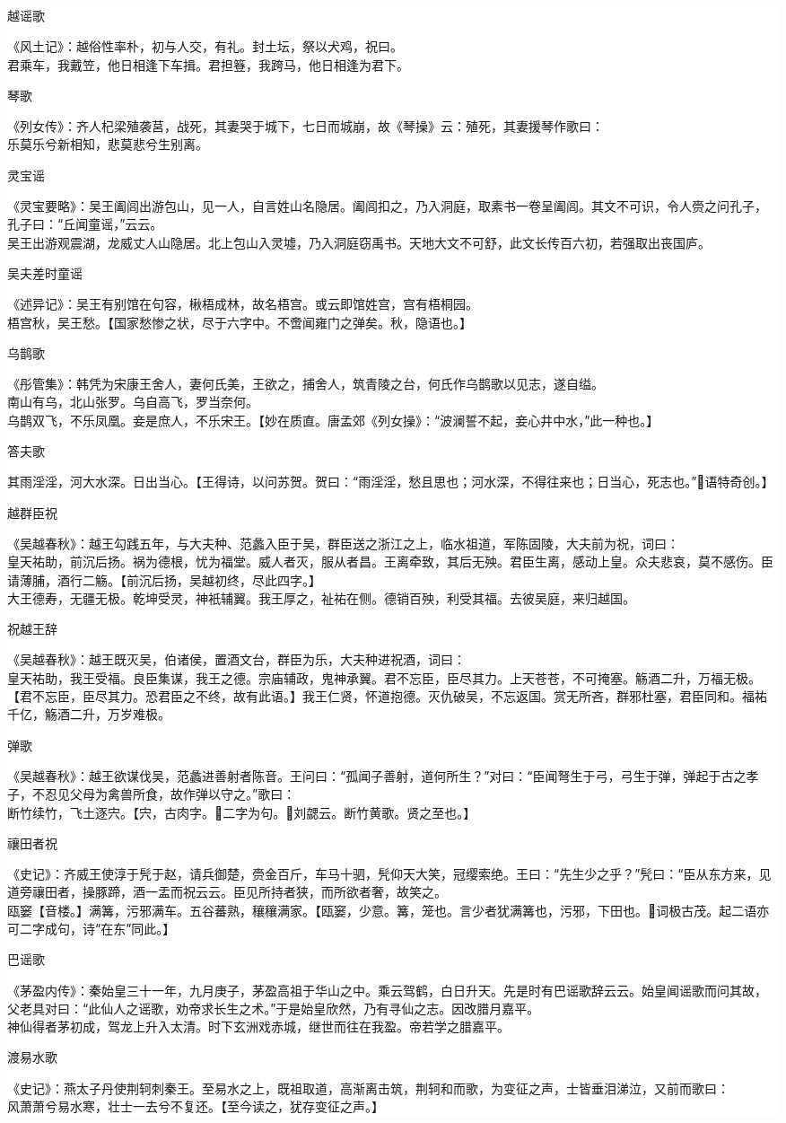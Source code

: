 越谣歌  
  
《风土记》：越俗性率朴，初与人交，有礼。封土坛，祭以犬鸡，祝曰。  
君乘车，我戴笠，他日相逢下车揖。君担簦，我跨马，他日相逢为君下。  
  
琴歌  
  
《列女传》：齐人杞梁殖袭莒，战死，其妻哭于城下，七日而城崩，故《琴操》云：殖死，其妻援琴作歌曰：  
乐莫乐兮新相知，悲莫悲兮生别离。  
  
灵宝谣  
  
《灵宝要略》：吴王阖闾出游包山，见一人，自言姓山名隐居。阖闾扣之，乃入洞庭，取素书一卷呈阖闾。其文不可识，令人赍之问孔子，孔子曰：“丘闻童谣，”云云。  
吴王出游观震湖，龙威丈人山隐居。北上包山入灵墟，乃入洞庭窃禹书。天地大文不可舒，此文长传百六初，若强取出丧国庐。  
  
吴夫差时童谣  
  
《述异记》：吴王有别馆在句容，楸梧成林，故名梧宫。或云即馆姓宫，宫有梧桐园。  
梧宫秋，吴王愁。【国家愁惨之状，尽于六字中。不啻闻雍门之弹矣。秋，隐语也。】  
  
乌鹊歌  
  
《彤管集》：韩凭为宋康王舍人，妻何氏美，王欲之，捕舍人，筑青陵之台，何氏作乌鹊歌以见志，遂自缢。  
南山有乌，北山张罗。乌自高飞，罗当奈何。  
乌鹊双飞，不乐凤凰。妾是庶人，不乐宋王。【妙在质直。唐孟郊《列女操》：“波澜誓不起，妾心井中水，”此一种也。】  
  
答夫歌  
  
其雨淫淫，河大水深。日出当心。【王得诗，以问苏贺。贺曰：“雨淫淫，愁且思也；河水深，不得往来也；日当心，死志也。”语特奇创。】  
  
越群臣祝  
  
《吴越春秋》：越王勾践五年，与大夫种、范蠡入臣于吴，群臣送之浙江之上，临水祖道，军陈固陵，大夫前为祝，词曰：  
皇天祐助，前沉后扬。祸为德根，忧为福堂。威人者灭，服从者昌。王离牵致，其后无殃。君臣生离，感动上皇。众夫悲哀，莫不感伤。臣请薄脯，酒行二觞。【前沉后扬，吴越初终，尽此四字。】  
大王德寿，无疆无极。乾坤受灵，神衹辅翼。我王厚之，祉祐在侧。德销百殃，利受其福。去彼吴庭，来归越国。  
  
祝越王辞  
  
《吴越春秋》：越王既灭吴，伯诸侯，置酒文台，群臣为乐，大夫种进祝酒，词曰：  
皇天祐助，我王受福。良臣集谋，我王之德。宗庙辅政，鬼神承翼。君不忘臣，臣尽其力。上天苍苍，不可掩塞。觞酒二升，万福无极。【君不忘臣，臣尽其力。恐君臣之不终，故有此语。】我王仁贤，怀道抱德。灭仇破吴，不忘返国。赏无所吝，群邪杜塞，君臣同和。福祐千亿，觞酒二升，万岁难极。  
  
弹歌  
  
《吴越春秋》：越王欲谋伐吴，范蠡进善射者陈音。王问曰：“孤闻子善射，道何所生？”对曰：“臣闻弩生于弓，弓生于弹，弹起于古之孝子，不忍见父母为禽兽所食，故作弹以守之。”歌曰：  
断竹续竹，飞土逐宍。【宍，古肉字。二字为句。刘勰云。断竹黄歌。贤之至也。】  
  
禳田者祝  
  
《史记》：齐威王使淳于髠于赵，请兵御楚，赍金百斤，车马十驷，髠仰天大笑，冠缨索绝。王曰：“先生少之乎？”髠曰：“臣从东方来，见道旁禳田者，操豚蹄，酒一盂而祝云云。臣见所持者狭，而所欲者奢，故笑之。  
瓯窭【音楼。】满篝，污邪满车。五谷蕃熟，穰穰满家。【瓯窭，少意。篝，笼也。言少者犹满篝也，污邪，下田也。词极古茂。起二语亦可二字成句，诗“在东”同此。】  
  
巴谣歌  
  
《茅盈内传》：秦始皇三十一年，九月庚子，茅盈高祖于华山之中。乘云驾鹤，白日升天。先是时有巴谣歌辞云云。始皇闻谣歌而问其故，父老具对曰：“此仙人之谣歌，劝帝求长生之术。”于是始皇欣然，乃有寻仙之志。因改腊月嘉平。  
神仙得者茅初成，驾龙上升入太清。时下玄洲戏赤城，继世而往在我盈。帝若学之腊嘉平。  
  
渡易水歌  
  
《史记》：燕太子丹使荆轲刺秦王。至易水之上，既祖取道，高渐离击筑，荆轲和而歌，为变征之声，士皆垂泪涕泣，又前而歌曰：  
风萧萧兮易水寒，壮士一去兮不复还。【至今读之，犹存变征之声。】  
  